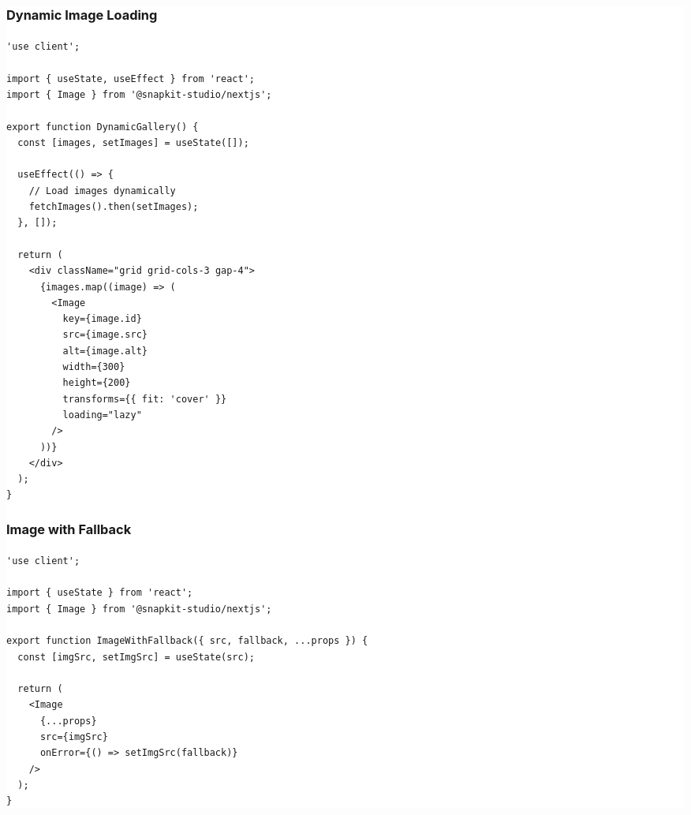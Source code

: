 ### Dynamic Image Loading
```tsx
'use client';

import { useState, useEffect } from 'react';
import { Image } from '@snapkit-studio/nextjs';

export function DynamicGallery() {
  const [images, setImages] = useState([]);

  useEffect(() => {
    // Load images dynamically
    fetchImages().then(setImages);
  }, []);

  return (
    <div className="grid grid-cols-3 gap-4">
      {images.map((image) => (
        <Image
          key={image.id}
          src={image.src}
          alt={image.alt}
          width={300}
          height={200}
          transforms={{ fit: 'cover' }}
          loading="lazy"
        />
      ))}
    </div>
  );
}
```

### Image with Fallback
```tsx
'use client';

import { useState } from 'react';
import { Image } from '@snapkit-studio/nextjs';

export function ImageWithFallback({ src, fallback, ...props }) {
  const [imgSrc, setImgSrc] = useState(src);

  return (
    <Image
      {...props}
      src={imgSrc}
      onError={() => setImgSrc(fallback)}
    />
  );
}
```
